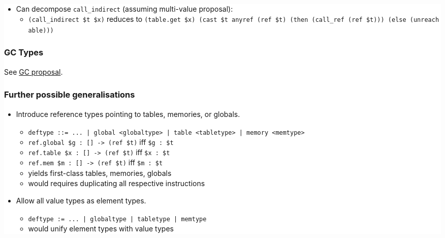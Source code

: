 * Can decompose `call_indirect` (assuming multi-value proposal):
  - `(call_indirect $t $x)` reduces to `(table.get $x) (cast $t anyref (ref $t) (then (call_ref (ref $t))) (else (unreachable)))`


### GC Types

See [GC proposal](https://github.com/WebAssembly/gc/blob/master/proposals/gc/Overview.md).


### Further possible generalisations

* Introduce reference types pointing to tables, memories, or globals.
  - `deftype ::= ... | global <globaltype> | table <tabletype> | memory <memtype>`
  - `ref.global $g : [] -> (ref $t)` iff `$g : $t`
  - `ref.table $x : [] -> (ref $t)` iff `$x : $t`
  - `ref.mem $m : [] -> (ref $t)` iff `$m : $t`
  - yields first-class tables, memories, globals
  - would requires duplicating all respective instructions

* Allow all value types as element types.
  - `deftype := ... | globaltype | tabletype | memtype`
  - would unify element types with value types
